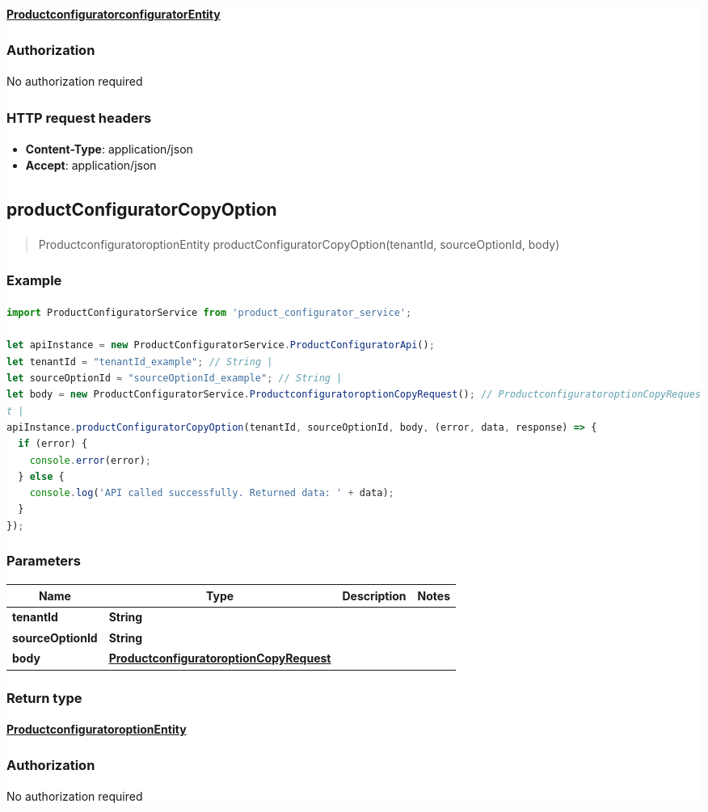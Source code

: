 [**ProductconfiguratorconfiguratorEntity**](ProductconfiguratorconfiguratorEntity.md)

### Authorization

No authorization required

### HTTP request headers

- **Content-Type**: application/json
- **Accept**: application/json


## productConfiguratorCopyOption

> ProductconfiguratoroptionEntity productConfiguratorCopyOption(tenantId, sourceOptionId, body)



### Example

```javascript
import ProductConfiguratorService from 'product_configurator_service';

let apiInstance = new ProductConfiguratorService.ProductConfiguratorApi();
let tenantId = "tenantId_example"; // String | 
let sourceOptionId = "sourceOptionId_example"; // String | 
let body = new ProductConfiguratorService.ProductconfiguratoroptionCopyRequest(); // ProductconfiguratoroptionCopyRequest | 
apiInstance.productConfiguratorCopyOption(tenantId, sourceOptionId, body, (error, data, response) => {
  if (error) {
    console.error(error);
  } else {
    console.log('API called successfully. Returned data: ' + data);
  }
});
```

### Parameters


Name | Type | Description  | Notes
------------- | ------------- | ------------- | -------------
 **tenantId** | **String**|  | 
 **sourceOptionId** | **String**|  | 
 **body** | [**ProductconfiguratoroptionCopyRequest**](ProductconfiguratoroptionCopyRequest.md)|  | 

### Return type

[**ProductconfiguratoroptionEntity**](ProductconfiguratoroptionEntity.md)

### Authorization

No authorization required

